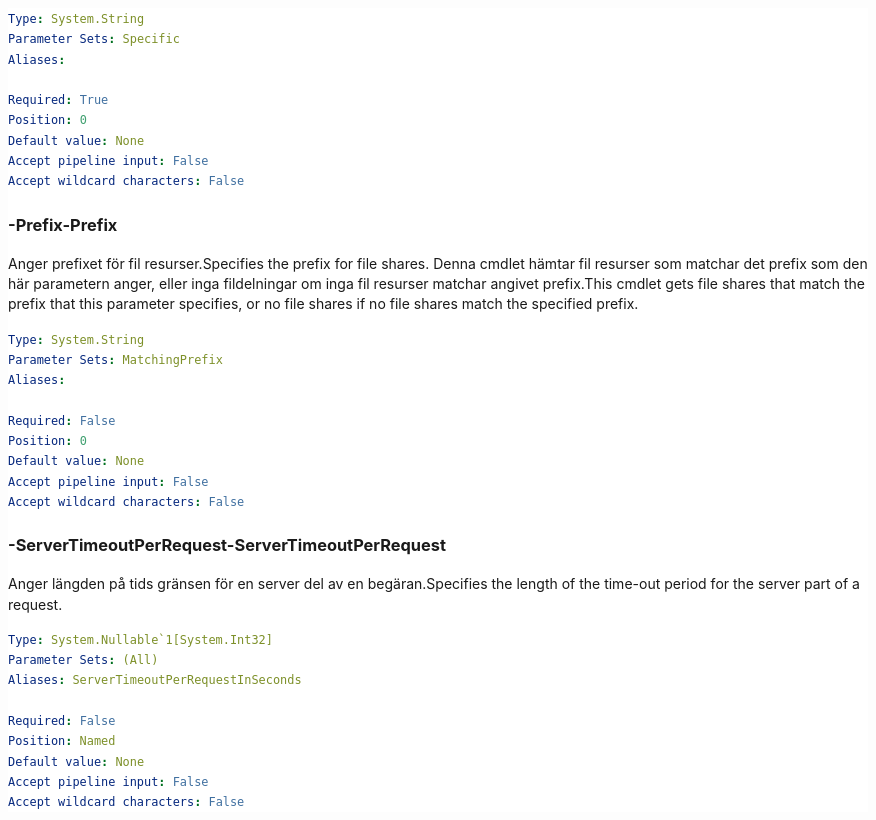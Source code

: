 ```yaml
Type: System.String
Parameter Sets: Specific
Aliases:

Required: True
Position: 0
Default value: None
Accept pipeline input: False
Accept wildcard characters: False
```

### <span data-ttu-id="c0e1d-138">-Prefix</span><span class="sxs-lookup"><span data-stu-id="c0e1d-138">-Prefix</span></span>
<span data-ttu-id="c0e1d-139">Anger prefixet för fil resurser.</span><span class="sxs-lookup"><span data-stu-id="c0e1d-139">Specifies the prefix for file shares.</span></span>
<span data-ttu-id="c0e1d-140">Denna cmdlet hämtar fil resurser som matchar det prefix som den här parametern anger, eller inga fildelningar om inga fil resurser matchar angivet prefix.</span><span class="sxs-lookup"><span data-stu-id="c0e1d-140">This cmdlet gets file shares that match the prefix that this parameter specifies, or no file shares if no file shares match the specified prefix.</span></span>

```yaml
Type: System.String
Parameter Sets: MatchingPrefix
Aliases:

Required: False
Position: 0
Default value: None
Accept pipeline input: False
Accept wildcard characters: False
```

### <span data-ttu-id="c0e1d-141">-ServerTimeoutPerRequest</span><span class="sxs-lookup"><span data-stu-id="c0e1d-141">-ServerTimeoutPerRequest</span></span>
<span data-ttu-id="c0e1d-142">Anger längden på tids gränsen för en server del av en begäran.</span><span class="sxs-lookup"><span data-stu-id="c0e1d-142">Specifies the length of the time-out period for the server part of a request.</span></span>

```yaml
Type: System.Nullable`1[System.Int32]
Parameter Sets: (All)
Aliases: ServerTimeoutPerRequestInSeconds

Required: False
Position: Named
Default value: None
Accept pipeline input: False
Accept wildcard characters: False
```
